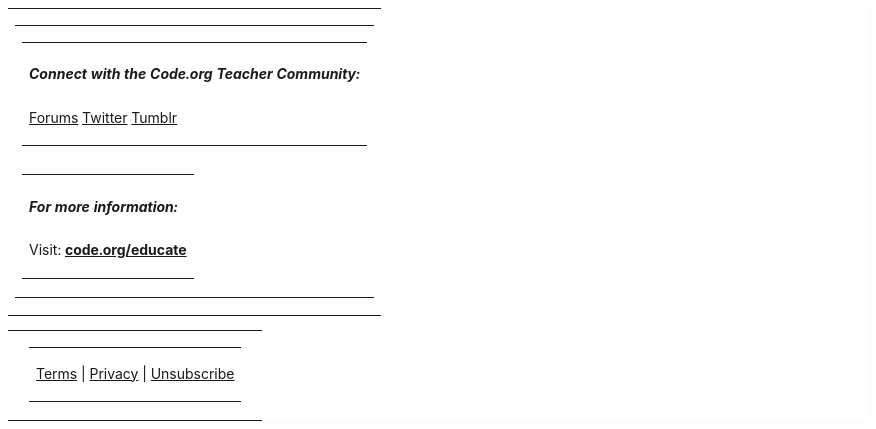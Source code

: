 <div class="content">
<table bgcolor="">
<tr>
<td>
 
<table bgcolor="" class="social" width="100%">
<tr>
<td>
 
<div class="column">
<table bgcolor="" cellpadding="" align="left">
<tr>
<td>
<h5 class="">Connect with the Code.org Teacher Community:</h5>
<p class=""><a href="http://forum.code.org/c/plc" class="soc-btn fm">Forums</a> <a href="http://twitter.com/teachcodeorg" class="soc-btn tw">Twitter</a> <a class="soc-btn tb" href="http://teachcodeorg.tumblr.com">Tumblr</a></p>
</td>
</tr>
</table> 
</div>
 
<div class="column">
<table bgcolor="" cellpadding="" align="left">
<tr>
<td>
<h5 class="">For more information:</h5>
<p>
Visit: <strong><a href="http://code.org/educate">code.org/educate</strong></p>
</td>
</tr>
</table> 
</div>
<div class="clear"></div>
</td>
</tr>
</table> 
</td>
</tr>
</table>
</div> 
</td>
<td></td>
</tr>
</table> 
 
<table class="footer-wrap">
<tr>
<td></td>
<td class="container">
 
<div class="content">
<table>
<tr>
<td align="center">
<p>
<a href="#">Terms</a> |
<a href="#">Privacy</a> |
<a href="#"><unsubscribe>Unsubscribe</unsubscribe></a>
</p>
</td>
</tr>
</table>
</div> 
</td>
<td></td>